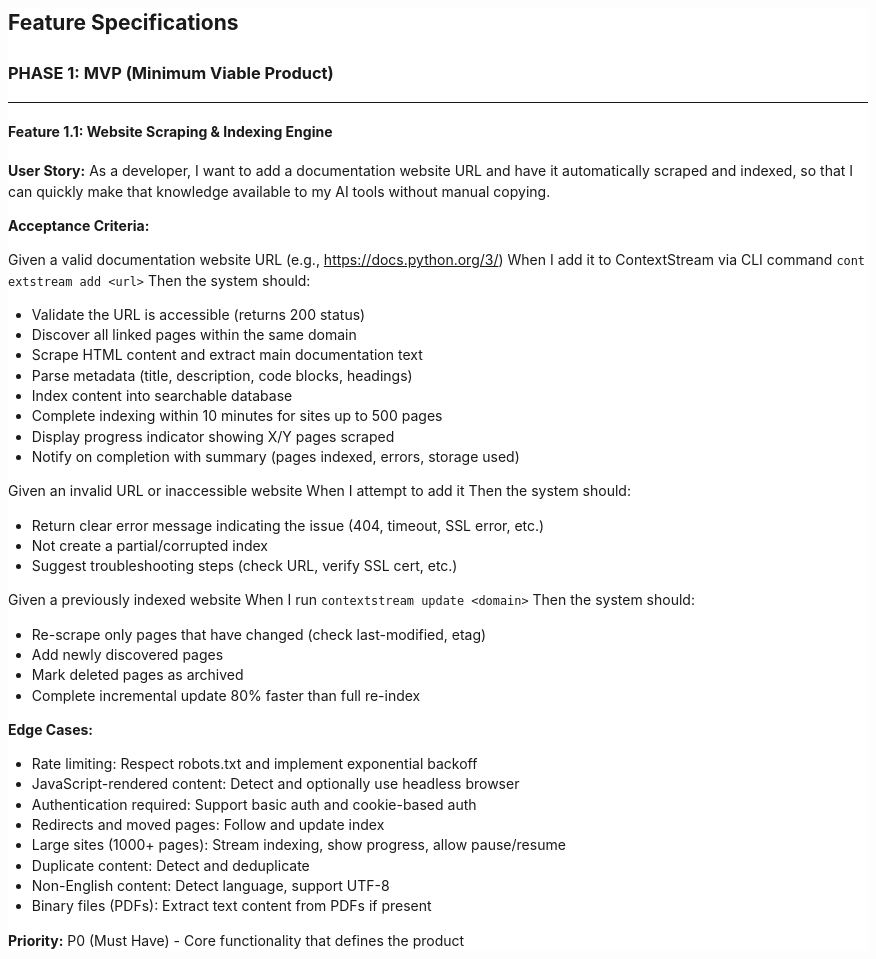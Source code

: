 
## Feature Specifications

### PHASE 1: MVP (Minimum Viable Product)

---

#### Feature 1.1: Website Scraping & Indexing Engine

**User Story:**
As a developer, I want to add a documentation website URL and have it automatically scraped and indexed, so that I can quickly make that knowledge available to my AI tools without manual copying.

**Acceptance Criteria:**

Given a valid documentation website URL (e.g., https://docs.python.org/3/)
When I add it to ContextStream via CLI command `contextstream add <url>`
Then the system should:
- Validate the URL is accessible (returns 200 status)
- Discover all linked pages within the same domain
- Scrape HTML content and extract main documentation text
- Parse metadata (title, description, code blocks, headings)
- Index content into searchable database
- Complete indexing within 10 minutes for sites up to 500 pages
- Display progress indicator showing X/Y pages scraped
- Notify on completion with summary (pages indexed, errors, storage used)

Given an invalid URL or inaccessible website
When I attempt to add it
Then the system should:
- Return clear error message indicating the issue (404, timeout, SSL error, etc.)
- Not create a partial/corrupted index
- Suggest troubleshooting steps (check URL, verify SSL cert, etc.)

Given a previously indexed website
When I run `contextstream update <domain>`
Then the system should:
- Re-scrape only pages that have changed (check last-modified, etag)
- Add newly discovered pages
- Mark deleted pages as archived
- Complete incremental update 80% faster than full re-index

**Edge Cases:**
- Rate limiting: Respect robots.txt and implement exponential backoff
- JavaScript-rendered content: Detect and optionally use headless browser
- Authentication required: Support basic auth and cookie-based auth
- Redirects and moved pages: Follow and update index
- Large sites (1000+ pages): Stream indexing, show progress, allow pause/resume
- Duplicate content: Detect and deduplicate
- Non-English content: Detect language, support UTF-8
- Binary files (PDFs): Extract text content from PDFs if present

**Priority:** P0 (Must Have) - Core functionality that defines the product
